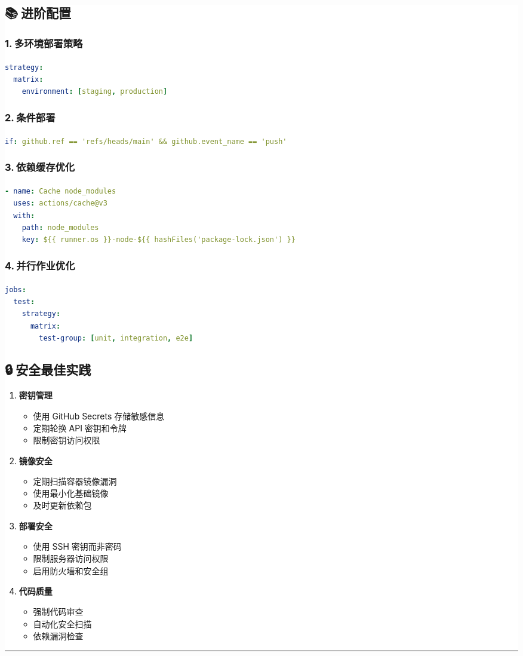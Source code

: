 ## 📚 进阶配置

### 1. 多环境部署策略

```yaml
strategy:
  matrix:
    environment: [staging, production]
```

### 2. 条件部署

```yaml
if: github.ref == 'refs/heads/main' && github.event_name == 'push'
```

### 3. 依赖缓存优化

```yaml
- name: Cache node_modules
  uses: actions/cache@v3
  with:
    path: node_modules
    key: ${{ runner.os }}-node-${{ hashFiles('package-lock.json') }}
```

### 4. 并行作业优化

```yaml
jobs:
  test:
    strategy:
      matrix:
        test-group: [unit, integration, e2e]
```

## 🔒 安全最佳实践

1. **密钥管理**
   - 使用 GitHub Secrets 存储敏感信息
   - 定期轮换 API 密钥和令牌
   - 限制密钥访问权限

2. **镜像安全**
   - 定期扫描容器镜像漏洞
   - 使用最小化基础镜像
   - 及时更新依赖包

3. **部署安全**
   - 使用 SSH 密钥而非密码
   - 限制服务器访问权限
   - 启用防火墙和安全组

4. **代码质量**
   - 强制代码审查
   - 自动化安全扫描
   - 依赖漏洞检查

---